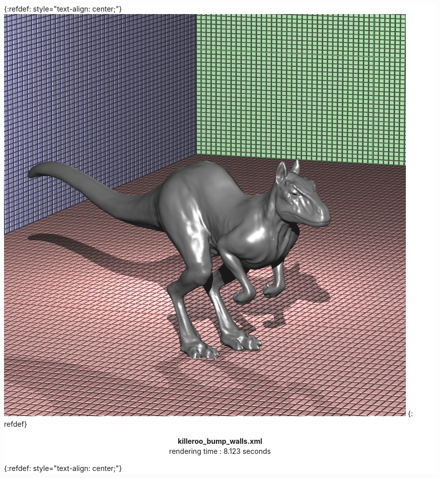 {:refdef: style="text-align: center;"}
![killeroo_bump_walls.xml rendering time : 8.123 seconds](/assets/img/advanced_ray_tracing_hw4/final/killeroo_bump_walls.png)
{: refdef}
<center><b> killeroo_bump_walls.xml </b></center>
<center>rendering time : 8.123 seconds </center>

{:refdef: style="text-align: center;"}